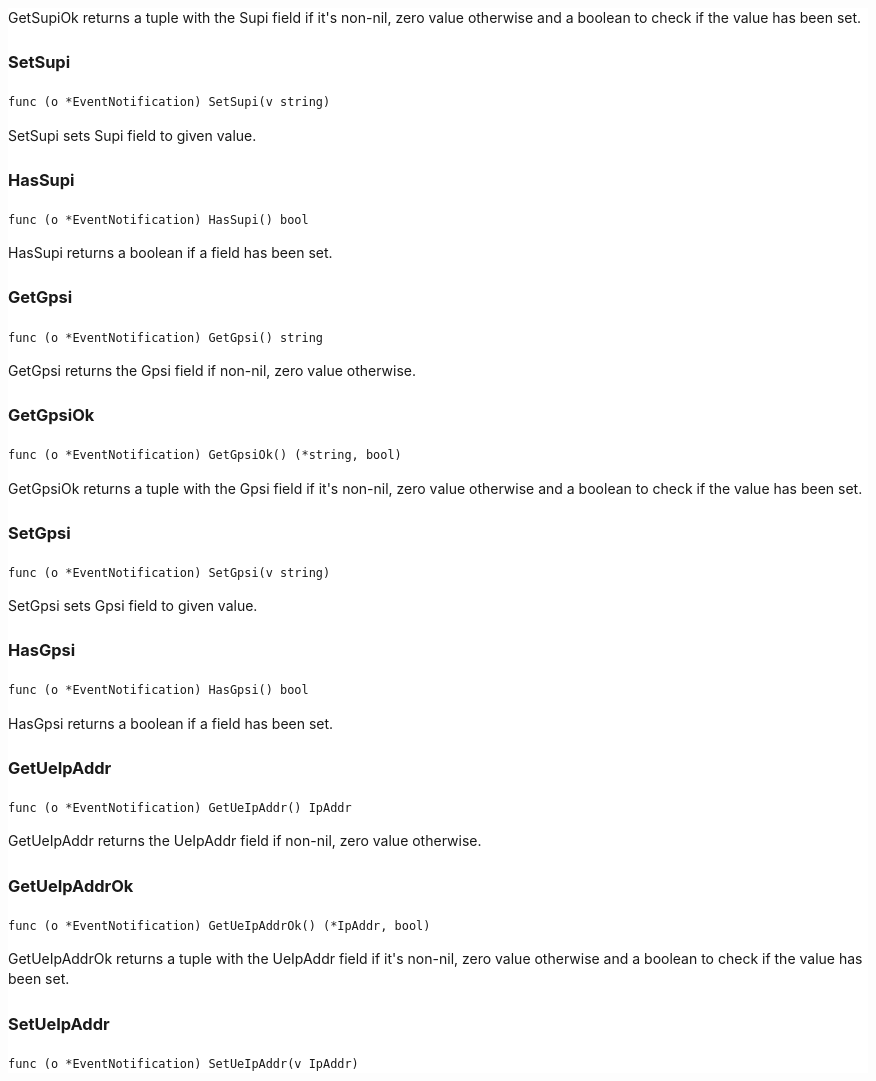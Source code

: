 GetSupiOk returns a tuple with the Supi field if it's non-nil, zero value otherwise
and a boolean to check if the value has been set.

### SetSupi

`func (o *EventNotification) SetSupi(v string)`

SetSupi sets Supi field to given value.

### HasSupi

`func (o *EventNotification) HasSupi() bool`

HasSupi returns a boolean if a field has been set.

### GetGpsi

`func (o *EventNotification) GetGpsi() string`

GetGpsi returns the Gpsi field if non-nil, zero value otherwise.

### GetGpsiOk

`func (o *EventNotification) GetGpsiOk() (*string, bool)`

GetGpsiOk returns a tuple with the Gpsi field if it's non-nil, zero value otherwise
and a boolean to check if the value has been set.

### SetGpsi

`func (o *EventNotification) SetGpsi(v string)`

SetGpsi sets Gpsi field to given value.

### HasGpsi

`func (o *EventNotification) HasGpsi() bool`

HasGpsi returns a boolean if a field has been set.

### GetUeIpAddr

`func (o *EventNotification) GetUeIpAddr() IpAddr`

GetUeIpAddr returns the UeIpAddr field if non-nil, zero value otherwise.

### GetUeIpAddrOk

`func (o *EventNotification) GetUeIpAddrOk() (*IpAddr, bool)`

GetUeIpAddrOk returns a tuple with the UeIpAddr field if it's non-nil, zero value otherwise
and a boolean to check if the value has been set.

### SetUeIpAddr

`func (o *EventNotification) SetUeIpAddr(v IpAddr)`
